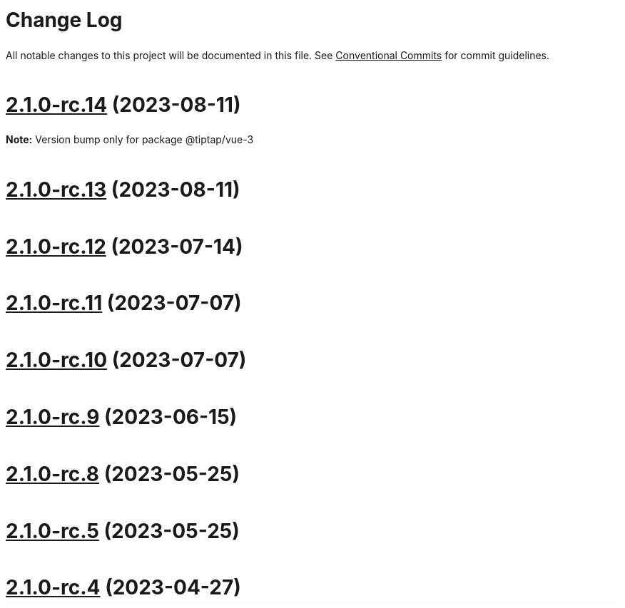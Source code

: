 # Change Log

All notable changes to this project will be documented in this file.
See [Conventional Commits](https://conventionalcommits.org) for commit guidelines.

# [2.1.0-rc.14](https://github.com/ueberdosis/tiptap/compare/v2.1.0-rc.13...v2.1.0-rc.14) (2023-08-11)

**Note:** Version bump only for package @tiptap/vue-3





# [2.1.0-rc.13](https://github.com/ueberdosis/tiptap/compare/v2.0.4...v2.1.0-rc.13) (2023-08-11)



# [2.1.0-rc.12](https://github.com/ueberdosis/tiptap/compare/v2.1.0-rc.11...v2.1.0-rc.12) (2023-07-14)



# [2.1.0-rc.11](https://github.com/ueberdosis/tiptap/compare/v2.1.0-rc.10...v2.1.0-rc.11) (2023-07-07)



# [2.1.0-rc.10](https://github.com/ueberdosis/tiptap/compare/v2.1.0-rc.9...v2.1.0-rc.10) (2023-07-07)



# [2.1.0-rc.9](https://github.com/ueberdosis/tiptap/compare/v2.1.0-rc.8...v2.1.0-rc.9) (2023-06-15)



# [2.1.0-rc.8](https://github.com/ueberdosis/tiptap/compare/v2.1.0-rc.7...v2.1.0-rc.8) (2023-05-25)



# [2.1.0-rc.5](https://github.com/ueberdosis/tiptap/compare/v2.1.0-rc.4...v2.1.0-rc.5) (2023-05-25)



# [2.1.0-rc.4](https://github.com/ueberdosis/tiptap/compare/v2.1.0-rc.3...v2.1.0-rc.4) (2023-04-27)
